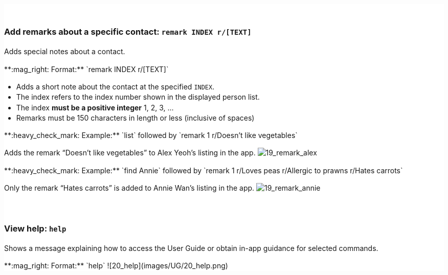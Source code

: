 <br>

### Add remarks about a specific contact: `remark INDEX r/[TEXT]` <a name="remark"></a>

Adds special notes about a contact.

<div markdown="block" class="alert alert-primary">
**:mag_right: Format:**
`remark INDEX r/[TEXT]`

* Adds a short note about the contact at the specified `INDEX`.
* The index refers to the index number shown in the displayed person list.
* The index **must be a positive integer** 1, 2, 3, …
* Remarks must be 150 characters in length or less (inclusive of spaces)

</div>

<div markdown="block" class="alert alert-success">
**:heavy_check_mark: Example:** `list` followed by `remark 1 r/Doesn’t like vegetables`

Adds the remark “Doesn’t like vegetables” to Alex Yeoh’s listing in the app.
![19_remark_alex](images/UG/19_remark_alex.png)
</div>

<div markdown="block" class="alert alert-success">
**:heavy_check_mark: Example:** `find Annie` followed by `remark 1 r/Loves peas r/Allergic to prawns r/Hates carrots`

Only the remark “Hates carrots” is added to Annie Wan’s listing in the app.
![19_remark_annie](images/UG/19_remark_annie.png)
</div>

<br>

### View help: `help` <a name="help"></a>

Shows a message explaining how to access the User Guide or obtain in-app guidance for selected commands.

<div markdown="block" class="alert alert-primary">
**:mag_right: Format:**
`help`
![20_help](images/UG/20_help.png)
</div>
